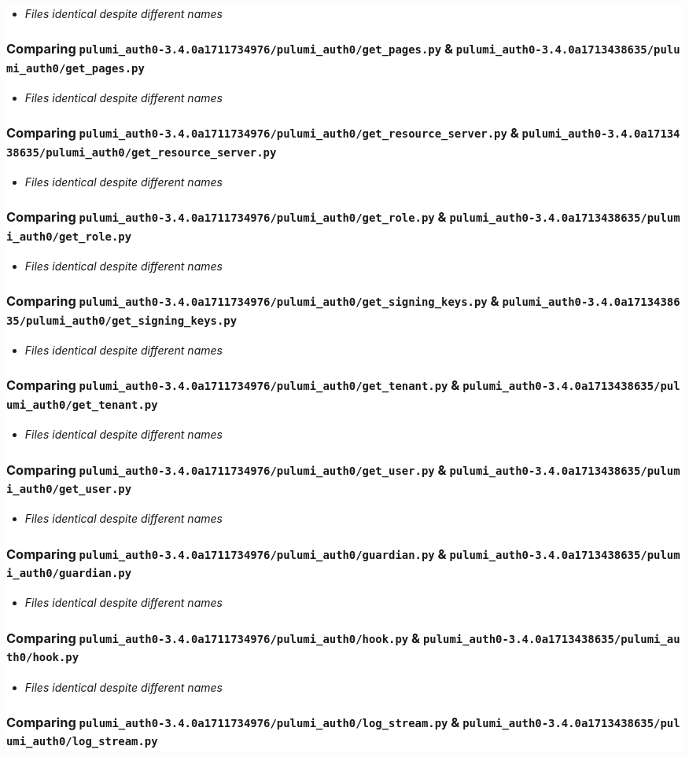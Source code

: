 * *Files identical despite different names*

### Comparing `pulumi_auth0-3.4.0a1711734976/pulumi_auth0/get_pages.py` & `pulumi_auth0-3.4.0a1713438635/pulumi_auth0/get_pages.py`

 * *Files identical despite different names*

### Comparing `pulumi_auth0-3.4.0a1711734976/pulumi_auth0/get_resource_server.py` & `pulumi_auth0-3.4.0a1713438635/pulumi_auth0/get_resource_server.py`

 * *Files identical despite different names*

### Comparing `pulumi_auth0-3.4.0a1711734976/pulumi_auth0/get_role.py` & `pulumi_auth0-3.4.0a1713438635/pulumi_auth0/get_role.py`

 * *Files identical despite different names*

### Comparing `pulumi_auth0-3.4.0a1711734976/pulumi_auth0/get_signing_keys.py` & `pulumi_auth0-3.4.0a1713438635/pulumi_auth0/get_signing_keys.py`

 * *Files identical despite different names*

### Comparing `pulumi_auth0-3.4.0a1711734976/pulumi_auth0/get_tenant.py` & `pulumi_auth0-3.4.0a1713438635/pulumi_auth0/get_tenant.py`

 * *Files identical despite different names*

### Comparing `pulumi_auth0-3.4.0a1711734976/pulumi_auth0/get_user.py` & `pulumi_auth0-3.4.0a1713438635/pulumi_auth0/get_user.py`

 * *Files identical despite different names*

### Comparing `pulumi_auth0-3.4.0a1711734976/pulumi_auth0/guardian.py` & `pulumi_auth0-3.4.0a1713438635/pulumi_auth0/guardian.py`

 * *Files identical despite different names*

### Comparing `pulumi_auth0-3.4.0a1711734976/pulumi_auth0/hook.py` & `pulumi_auth0-3.4.0a1713438635/pulumi_auth0/hook.py`

 * *Files identical despite different names*

### Comparing `pulumi_auth0-3.4.0a1711734976/pulumi_auth0/log_stream.py` & `pulumi_auth0-3.4.0a1713438635/pulumi_auth0/log_stream.py`
